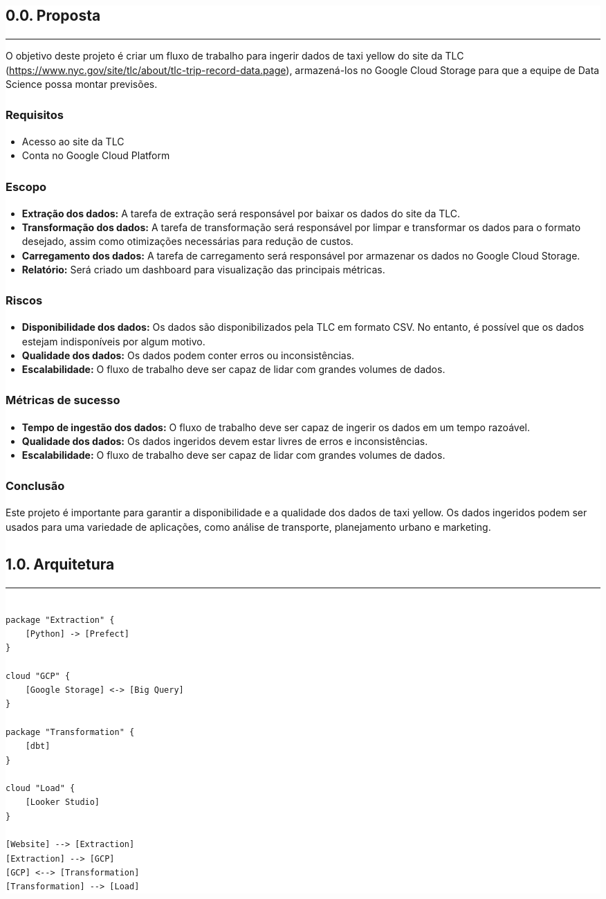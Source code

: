 ## 0.0. Proposta
---
O objetivo deste projeto é criar um fluxo de trabalho para ingerir dados de taxi yellow do site da TLC (https://www.nyc.gov/site/tlc/about/tlc-trip-record-data.page), armazená-los no Google Cloud Storage para que a equipe de Data Science possa montar previsões.

### Requisitos
- Acesso ao site da TLC
- Conta no Google Cloud Platform

### Escopo
- **Extração dos dados:** A tarefa de extração será responsável por baixar os dados do site da TLC.
- **Transformação dos dados:** A tarefa de transformação será responsável por limpar e transformar os dados para o formato desejado, assim como otimizações necessárias para redução de custos.
- **Carregamento dos dados:** A tarefa de carregamento será responsável por armazenar os dados no Google Cloud Storage.
- **Relatório:** Será criado um dashboard para visualização das principais métricas.

### Riscos
- **Disponibilidade dos dados:** Os dados são disponibilizados pela TLC em formato CSV. No entanto, é possível que os dados estejam indisponíveis por algum motivo.
- **Qualidade dos dados:** Os dados podem conter erros ou inconsistências.
- **Escalabilidade:** O fluxo de trabalho deve ser capaz de lidar com grandes volumes de dados.

### Métricas de sucesso
- **Tempo de ingestão dos dados:** O fluxo de trabalho deve ser capaz de ingerir os dados em um tempo razoável.
- **Qualidade dos dados:** Os dados ingeridos devem estar livres de erros e inconsistências.
- **Escalabilidade:** O fluxo de trabalho deve ser capaz de lidar com grandes volumes de dados.

### Conclusão
Este projeto é importante para garantir a disponibilidade e a qualidade dos dados de taxi yellow. Os dados ingeridos podem ser usados para uma variedade de aplicações, como análise de transporte, planejamento urbano e marketing.

## 1.0. Arquitetura
---

```plantuml

package "Extraction" {
	[Python] -> [Prefect]
}

cloud "GCP" {
	[Google Storage] <-> [Big Query]
}

package "Transformation" {
	[dbt]
}

cloud "Load" {
	[Looker Studio]
}

[Website] --> [Extraction]
[Extraction] --> [GCP]
[GCP] <--> [Transformation]
[Transformation] --> [Load]
```
